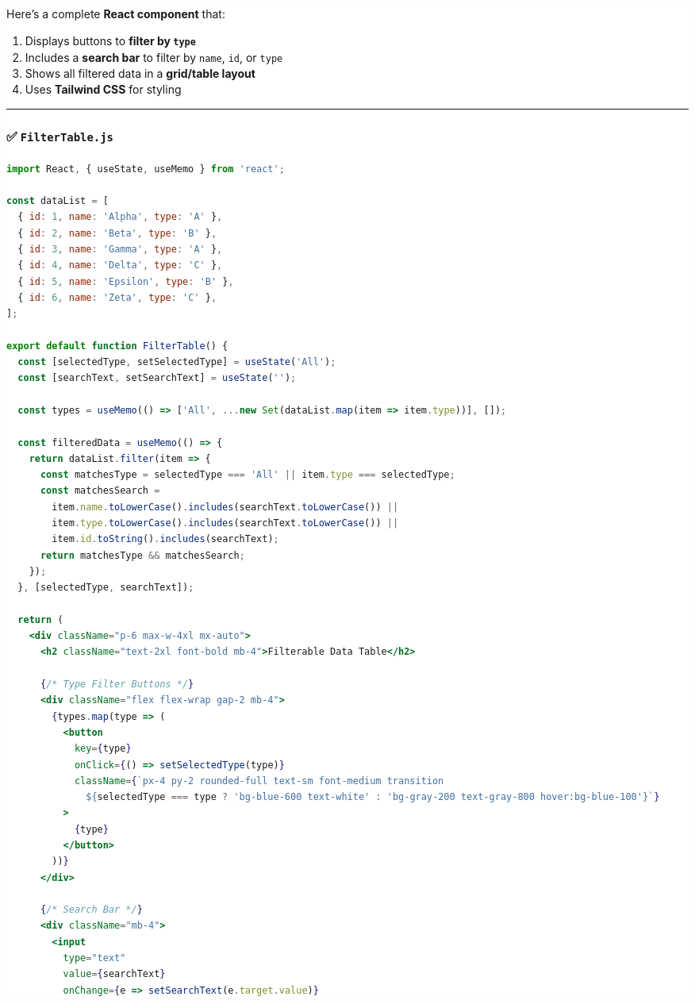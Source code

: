 Here’s a complete **React component** that:

1. Displays buttons to **filter by `type`**
2. Includes a **search bar** to filter by `name`, `id`, or `type`
3. Shows all filtered data in a **grid/table layout**
4. Uses **Tailwind CSS** for styling

---

### ✅ `FilterTable.js`

```jsx
import React, { useState, useMemo } from 'react';

const dataList = [
  { id: 1, name: 'Alpha', type: 'A' },
  { id: 2, name: 'Beta', type: 'B' },
  { id: 3, name: 'Gamma', type: 'A' },
  { id: 4, name: 'Delta', type: 'C' },
  { id: 5, name: 'Epsilon', type: 'B' },
  { id: 6, name: 'Zeta', type: 'C' },
];

export default function FilterTable() {
  const [selectedType, setSelectedType] = useState('All');
  const [searchText, setSearchText] = useState('');

  const types = useMemo(() => ['All', ...new Set(dataList.map(item => item.type))], []);

  const filteredData = useMemo(() => {
    return dataList.filter(item => {
      const matchesType = selectedType === 'All' || item.type === selectedType;
      const matchesSearch =
        item.name.toLowerCase().includes(searchText.toLowerCase()) ||
        item.type.toLowerCase().includes(searchText.toLowerCase()) ||
        item.id.toString().includes(searchText);
      return matchesType && matchesSearch;
    });
  }, [selectedType, searchText]);

  return (
    <div className="p-6 max-w-4xl mx-auto">
      <h2 className="text-2xl font-bold mb-4">Filterable Data Table</h2>

      {/* Type Filter Buttons */}
      <div className="flex flex-wrap gap-2 mb-4">
        {types.map(type => (
          <button
            key={type}
            onClick={() => setSelectedType(type)}
            className={`px-4 py-2 rounded-full text-sm font-medium transition 
              ${selectedType === type ? 'bg-blue-600 text-white' : 'bg-gray-200 text-gray-800 hover:bg-blue-100'}`}
          >
            {type}
          </button>
        ))}
      </div>

      {/* Search Bar */}
      <div className="mb-4">
        <input
          type="text"
          value={searchText}
          onChange={e => setSearchText(e.target.value)}
```